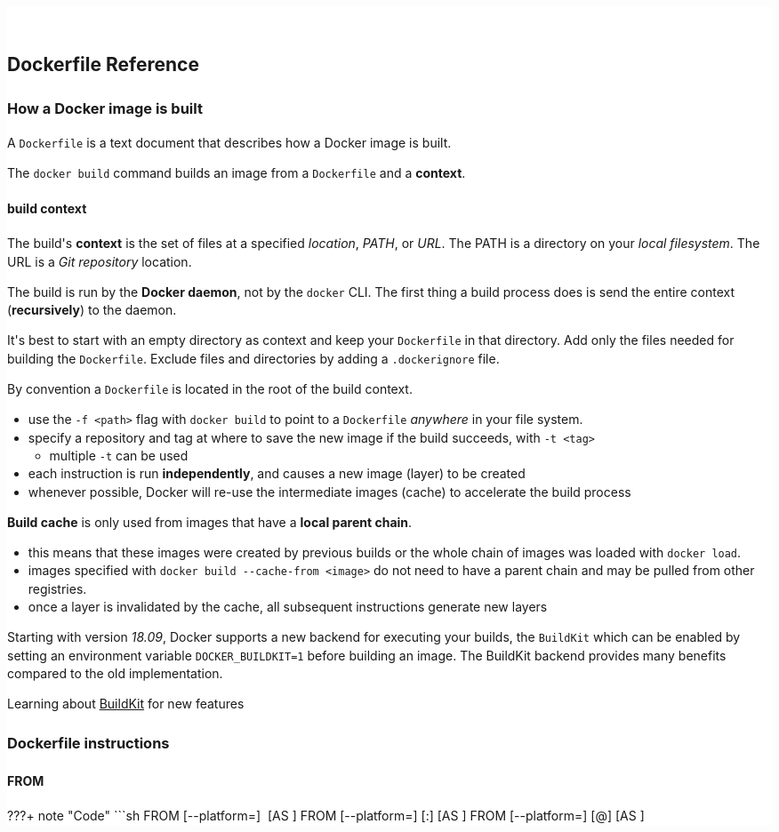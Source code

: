 <br/>

## Dockerfile Reference

### How a Docker image is built 

A `Dockerfile` is a text document that describes how a Docker image is built.

The `docker build` command builds an image from a `Dockerfile` and a **context**.

#### build context

The build's **context** is the set of files at a specified _location_, _PATH_, or _URL_. The PATH is a directory on your _local filesystem_. The URL is a _Git repository_ location.

The build is run by the **Docker daemon**, not by the `docker` CLI. The first thing a build process does is send the entire context (**recursively**) to the daemon.

It's best to start with an empty directory as context and keep your `Dockerfile` in that directory. Add only the files needed for building the `Dockerfile`. Exclude files and directories by adding a `.dockerignore` file.

By convention a `Dockerfile` is located in the root of the build context. 

- use the `-f <path>` flag with `docker build` to point to a `Dockerfile` _anywhere_ in your file system.
- specify a repository and tag at where to save the new image if the build succeeds, with `-t <tag>`
    - multiple `-t` can be used
- each instruction is run **independently**, and causes a new image (layer) to be created
- whenever possible, Docker will re-use the intermediate images (cache) to accelerate the build process

**Build cache** is only used from images that have a **local parent chain**.

- this means that these images were created by previous builds or the whole chain of images was loaded with `docker load`.
- images specified with `docker build --cache-from <image>` do not need to have a parent chain and may be pulled from other registries.
- once a layer is invalidated by the cache, all subsequent instructions generate new layers

Starting with version _18.09_, Docker supports a new backend for executing your builds, the `BuildKit` which can be enabled by setting an environment variable `DOCKER_BUILDKIT=1` before building an image. The BuildKit backend provides many benefits compared to the old implementation.

Learning about [BuildKit](https://github.com/moby/buildkit/blob/master/frontend/dockerfile/docs/experimental.md) for new features

### Dockerfile instructions 

#### FROM

???+ note "Code"
    ```sh
    FROM [--platform=<platform>] <image> [AS <name>]
    FROM [--platform=<platform>] <image>[:<tag>] [AS <name>]
    FROM [--platform=<platform>] <image>[@<digest>] [AS <name>]
